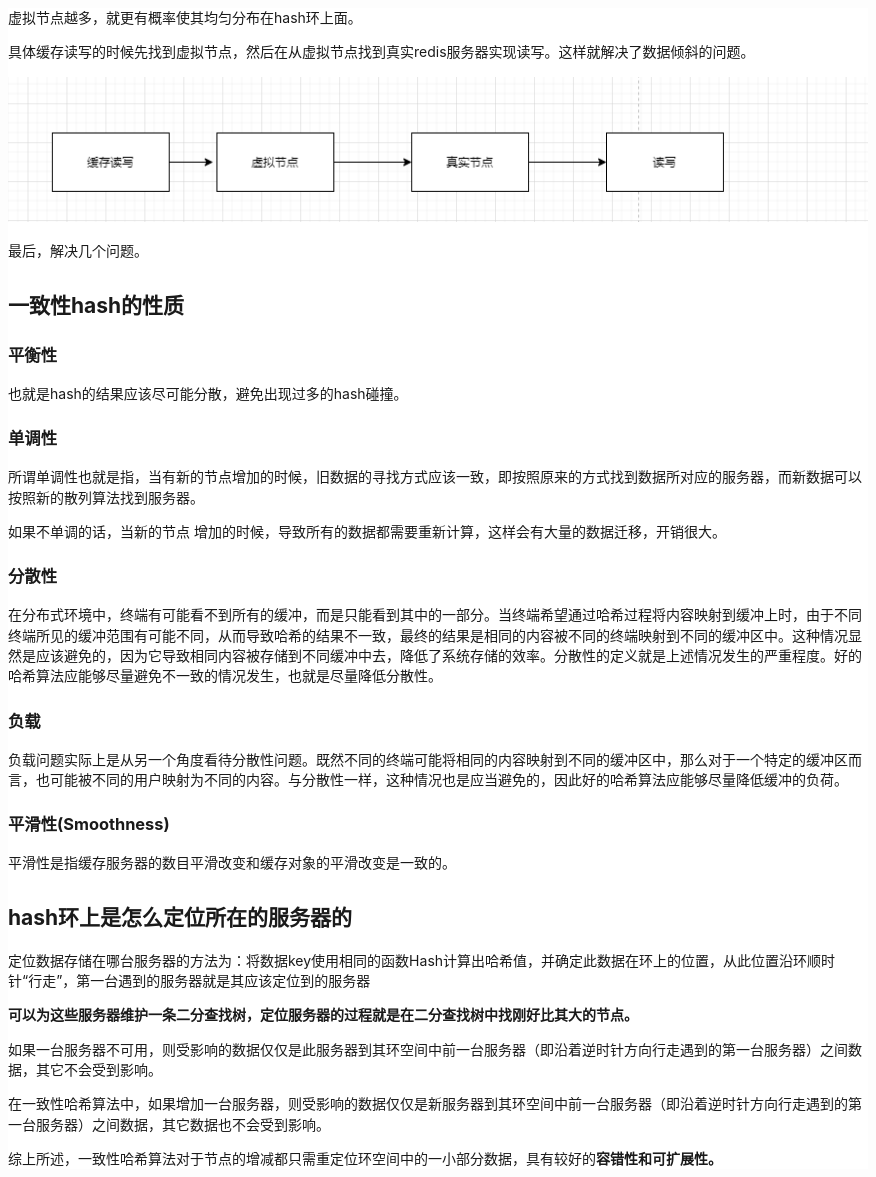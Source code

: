 虚拟节点越多，就更有概率使其均匀分布在hash环上面。

具体缓存读写的时候先找到虚拟节点，然后在从虚拟节点找到真实redis服务器实现读写。这样就解决了数据倾斜的问题。

![1599383545962](redis深入/1599383545962.png)



最后，解决几个问题。

## 一致性hash的性质

### 平衡性

也就是hash的结果应该尽可能分散，避免出现过多的hash碰撞。

### 单调性

所谓单调性也就是指，当有新的节点增加的时候，旧数据的寻找方式应该一致，即按照原来的方式找到数据所对应的服务器，而新数据可以按照新的散列算法找到服务器。

如果不单调的话，当新的节点 增加的时候，导致所有的数据都需要重新计算，这样会有大量的数据迁移，开销很大。

### 分散性

在分布式环境中，终端有可能看不到所有的缓冲，而是只能看到其中的一部分。当终端希望通过哈希过程将内容映射到缓冲上时，由于不同终端所见的缓冲范围有可能不同，从而导致哈希的结果不一致，最终的结果是相同的内容被不同的终端映射到不同的缓冲区中。这种情况显然是应该避免的，因为它导致相同内容被存储到不同缓冲中去，降低了系统存储的效率。分散性的定义就是上述情况发生的严重程度。好的哈希算法应能够尽量避免不一致的情况发生，也就是尽量降低分散性。 

### 负载

负载问题实际上是从另一个角度看待分散性问题。既然不同的终端可能将相同的内容映射到不同的缓冲区中，那么对于一个特定的缓冲区而言，也可能被不同的用户映射为不同的内容。与分散性一样，这种情况也是应当避免的，因此好的哈希算法应能够尽量降低缓冲的负荷。 

### 平滑性(Smoothness)

平滑性是指缓存服务器的数目平滑改变和缓存对象的平滑改变是一致的。

## hash环上是怎么定位所在的服务器的

定位数据存储在哪台服务器的方法为：将数据key使用相同的函数Hash计算出哈希值，并确定此数据在环上的位置，从此位置沿环顺时针“行走”，第一台遇到的服务器就是其应该定位到的服务器

**可以为这些服务器维护一条二分查找树，定位服务器的过程就是在二分查找树中找刚好比其大的节点。** 

如果一台服务器不可用，则受影响的数据仅仅是此服务器到其环空间中前一台服务器（即沿着逆时针方向行走遇到的第一台服务器）之间数据，其它不会受到影响。

在一致性哈希算法中，如果增加一台服务器，则受影响的数据仅仅是新服务器到其环空间中前一台服务器（即沿着逆时针方向行走遇到的第一台服务器）之间数据，其它数据也不会受到影响。 

综上所述，一致性哈希算法对于节点的增减都只需重定位环空间中的一小部分数据，具有较好的**容错性和可扩展性。** 
